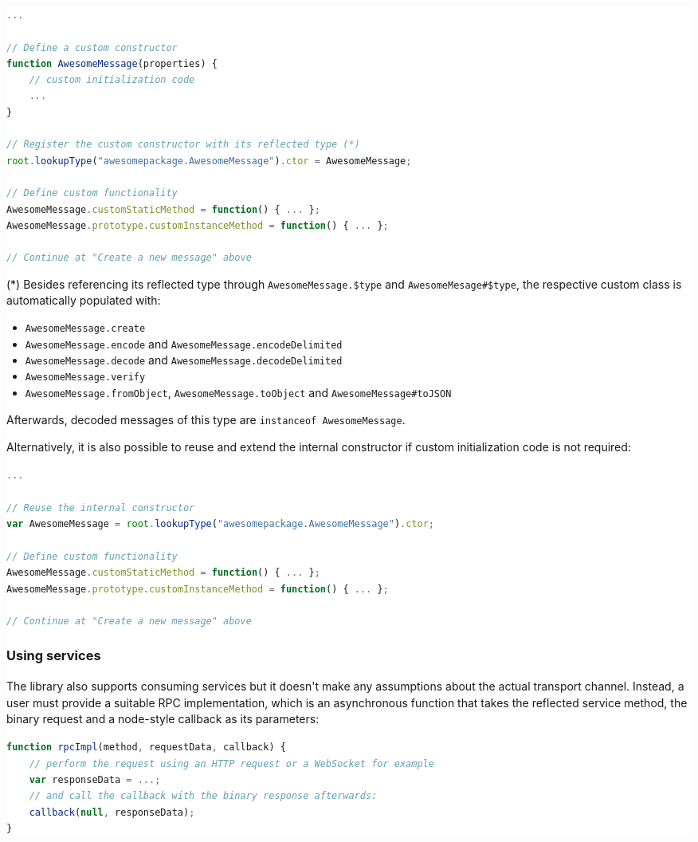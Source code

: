 ```js
...

// Define a custom constructor
function AwesomeMessage(properties) {
    // custom initialization code
    ...
}

// Register the custom constructor with its reflected type (*)
root.lookupType("awesomepackage.AwesomeMessage").ctor = AwesomeMessage;

// Define custom functionality
AwesomeMessage.customStaticMethod = function() { ... };
AwesomeMessage.prototype.customInstanceMethod = function() { ... };

// Continue at "Create a new message" above
```

(*) Besides referencing its reflected type through `AwesomeMessage.$type` and `AwesomeMesage#$type`,
the respective custom class is automatically populated with:

* `AwesomeMessage.create`
* `AwesomeMessage.encode` and `AwesomeMessage.encodeDelimited`
* `AwesomeMessage.decode` and `AwesomeMessage.decodeDelimited`
* `AwesomeMessage.verify`
* `AwesomeMessage.fromObject`, `AwesomeMessage.toObject` and `AwesomeMessage#toJSON`

Afterwards, decoded messages of this type are `instanceof AwesomeMessage`.

Alternatively, it is also possible to reuse and extend the internal constructor if custom
initialization code is not required:

```js
...

// Reuse the internal constructor
var AwesomeMessage = root.lookupType("awesomepackage.AwesomeMessage").ctor;

// Define custom functionality
AwesomeMessage.customStaticMethod = function() { ... };
AwesomeMessage.prototype.customInstanceMethod = function() { ... };

// Continue at "Create a new message" above
```

### Using services

The library also supports consuming services but it doesn't make any assumptions about the actual
transport channel. Instead, a user must provide a suitable RPC implementation, which is an
asynchronous function that takes the reflected service method, the binary request and a node-style
callback as its parameters:

```js
function rpcImpl(method, requestData, callback) {
    // perform the request using an HTTP request or a WebSocket for example
    var responseData = ...;
    // and call the callback with the binary response afterwards:
    callback(null, responseData);
}
```
